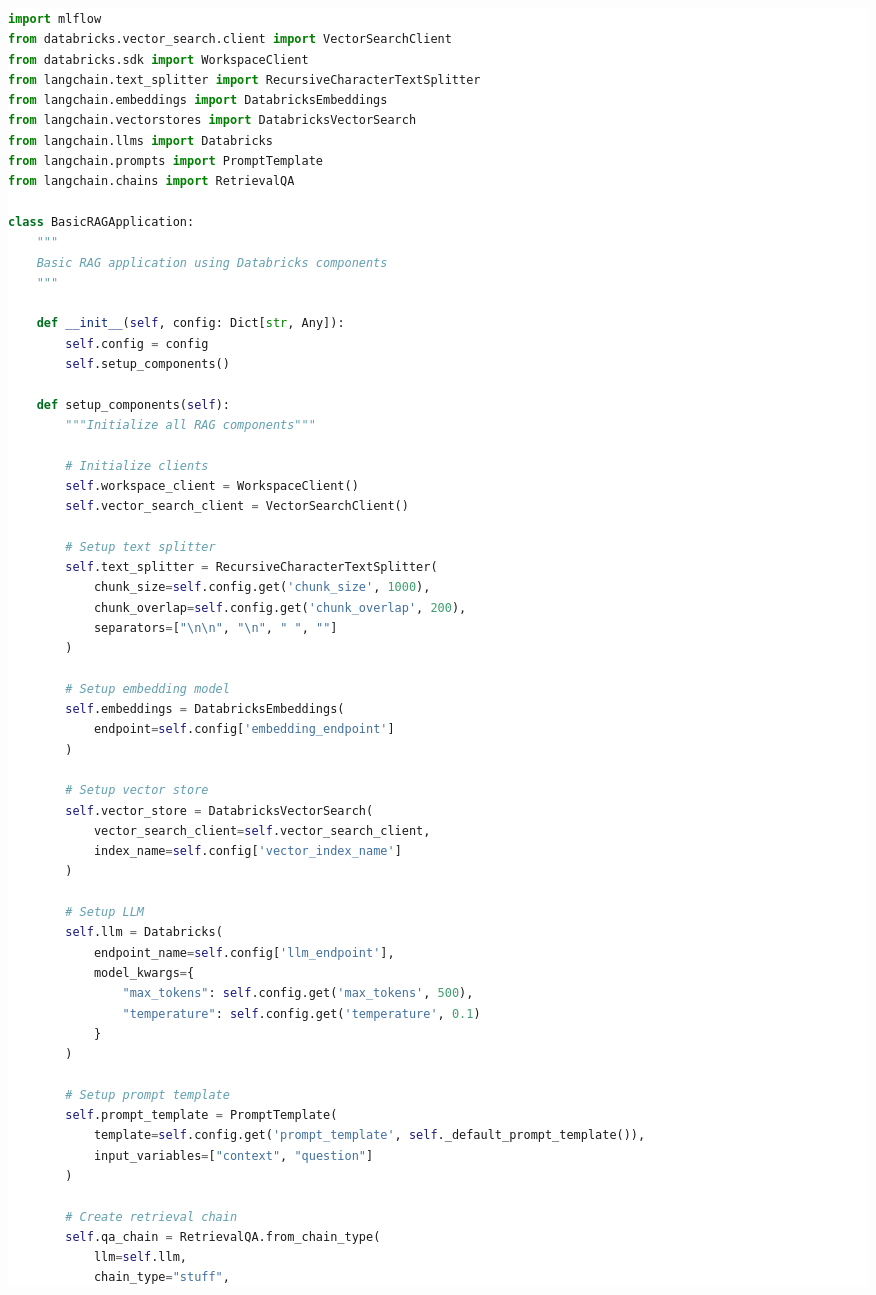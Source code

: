 ```python
import mlflow
from databricks.vector_search.client import VectorSearchClient
from databricks.sdk import WorkspaceClient
from langchain.text_splitter import RecursiveCharacterTextSplitter
from langchain.embeddings import DatabricksEmbeddings
from langchain.vectorstores import DatabricksVectorSearch
from langchain.llms import Databricks
from langchain.prompts import PromptTemplate
from langchain.chains import RetrievalQA

class BasicRAGApplication:
    """
    Basic RAG application using Databricks components
    """
    
    def __init__(self, config: Dict[str, Any]):
        self.config = config
        self.setup_components()
    
    def setup_components(self):
        """Initialize all RAG components"""
        
        # Initialize clients
        self.workspace_client = WorkspaceClient()
        self.vector_search_client = VectorSearchClient()
        
        # Setup text splitter
        self.text_splitter = RecursiveCharacterTextSplitter(
            chunk_size=self.config.get('chunk_size', 1000),
            chunk_overlap=self.config.get('chunk_overlap', 200),
            separators=["\n\n", "\n", " ", ""]
        )
        
        # Setup embedding model
        self.embeddings = DatabricksEmbeddings(
            endpoint=self.config['embedding_endpoint']
        )
        
        # Setup vector store
        self.vector_store = DatabricksVectorSearch(
            vector_search_client=self.vector_search_client,
            index_name=self.config['vector_index_name']
        )
        
        # Setup LLM
        self.llm = Databricks(
            endpoint_name=self.config['llm_endpoint'],
            model_kwargs={
                "max_tokens": self.config.get('max_tokens', 500),
                "temperature": self.config.get('temperature', 0.1)
            }
        )
        
        # Setup prompt template
        self.prompt_template = PromptTemplate(
            template=self.config.get('prompt_template', self._default_prompt_template()),
            input_variables=["context", "question"]
        )
        
        # Create retrieval chain
        self.qa_chain = RetrievalQA.from_chain_type(
            llm=self.llm,
            chain_type="stuff",
```